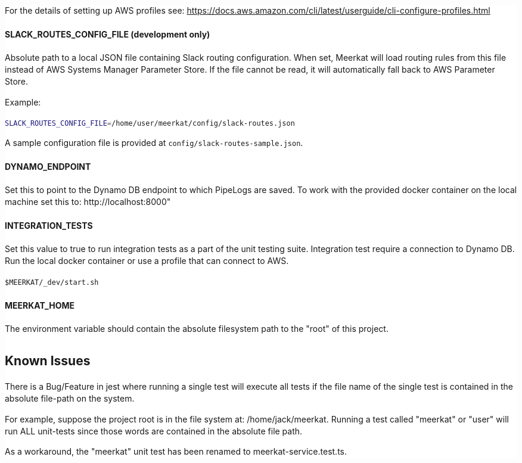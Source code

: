 For the details of setting up AWS profiles see:
https://docs.aws.amazon.com/cli/latest/userguide/cli-configure-profiles.html

#### SLACK_ROUTES_CONFIG_FILE (development only)

Absolute path to a local JSON file containing Slack routing configuration. When set, Meerkat will load routing rules from this file instead of AWS Systems Manager Parameter Store. If the file cannot be read, it will automatically fall back to AWS Parameter Store.

Example:
```bash
SLACK_ROUTES_CONFIG_FILE=/home/user/meerkat/config/slack-routes.json
```

A sample configuration file is provided at `config/slack-routes-sample.json`.

#### DYNAMO_ENDPOINT

Set this to point to the Dynamo DB endpoint to which PipeLogs are saved. To work with the
provided docker container on the local machine set this to: http://localhost:8000"

#### INTEGRATION_TESTS

Set this value to true to run integration tests as a part of the unit testing suite.
Integration test require a connection to Dynamo DB. Run the local docker container or
use a profile that can connect to AWS.

```:bash
$MEERKAT/_dev/start.sh
```

#### MEERKAT_HOME

The environment variable should contain the absolute filesystem path to the "root" of this project.

## Known Issues

There is a Bug/Feature in jest where running a single test will execute all tests if the file name of the single test is contained in the absolute
file-path on the system.

For example, suppose the project root is in the file system at: /home/jack/meerkat. Running a test called "meerkat" or "user" will run ALL unit-tests
since those words are contained in the absolute file path.

As a workaround, the "meerkat" unit test has been renamed to meerkat-service.test.ts.

